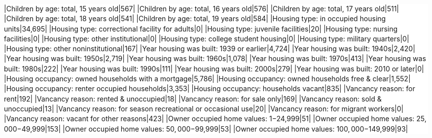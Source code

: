 |Children by age: total, 15 years old|567|
|Children by age: total, 16 years old|576|
|Children by age: total, 17 years old|511|
|Children by age: total, 18 years old|541|
|Children by age: total, 19 years old|584|
|Housing type: in occupied housing units|34,695|
|Housing type: correctional facility for adults|0|
|Housing type: juvenile facilities|20|
|Housing type: nursing facilities|0|
|Housing type: other institutional|0|
|Housing type: college student housing|0|
|Housing type: military quarters|0|
|Housing type: other noninstitutional|167|
|Year housing was built: 1939 or earlier|4,724|
|Year housing was built: 1940s|2,420|
|Year housing was built: 1950s|2,719|
|Year housing was built: 1960s|1,078|
|Year housing was built: 1970s|413|
|Year housing was built: 1980s|222|
|Year housing was built: 1990s|111|
|Year housing was built: 2000s|279|
|Year housing was built: 2010 or later|0|
|Housing occupancy: owned households with a mortgage|5,786|
|Housing occupancy: owned households free & clear|1,552|
|Housing occupancy: renter occupied households|3,353|
|Housing occupancy: households vacant|835|
|Vancancy reason: for rent|192|
|Vancancy reason: rented & unoccupied|18|
|Vancancy reason: for sale only|169|
|Vancancy reason: sold & unoccupied|13|
|Vancancy reason: for season recreational or occasional use|20|
|Vancancy reason: for migrant workers|0|
|Vancancy reason: vacant for other reasons|423|
|Owner occupied home values: $1-$24,999|51|
|Owner occupied home values: $25,000-$49,999|153|
|Owner occupied home values: $50,000-$99,999|53|
|Owner occupied home values: $100,000-$149,999|93|